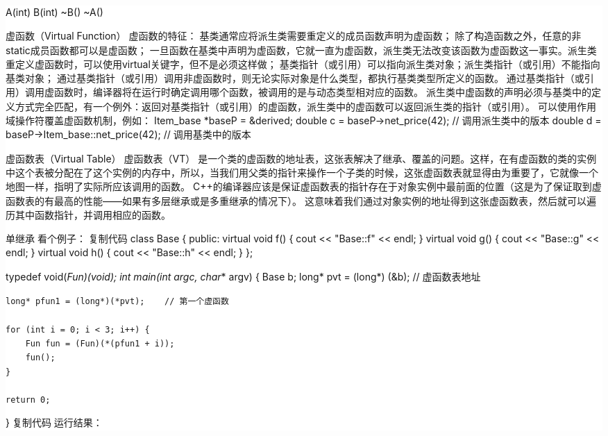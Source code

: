 A(int)
B(int)
~B()
~A()
 

 

 

 

 

虚函数（Virtual Function）
虚函数的特征：
基类通常应将派生类需要重定义的成员函数声明为虚函数；
除了构造函数之外，任意的非static成员函数都可以是虚函数；
一旦函数在基类中声明为虚函数，它就一直为虚函数，派生类无法改变该函数为虚函数这一事实。派生类重定义虚函数时，可以使用virtual关键字，但不是必须这样做；
基类指针（或引用）可以指向派生类对象；派生类指针（或引用）不能指向基类对象；
通过基类指针（或引用）调用非虚函数时，则无论实际对象是什么类型，都执行基类类型所定义的函数。
通过基类指针（或引用）调用虚函数时，编译器将在运行时确定调用哪个函数，被调用的是与动态类型相对应的函数。
派生类中虚函数的声明必须与基类中的定义方式完全匹配，有一个例外：返回对基类指针（或引用）的虚函数，派生类中的虚函数可以返回派生类的指针（或引用）。
可以使用作用域操作符覆盖虚函数机制，例如：
Item_base *baseP = &derived;
double c = baseP->net_price(42);     // 调用派生类中的版本
double d = baseP->Item_base::net_price(42);     // 调用基类中的版本
 

 
虚函数表（Virtual Table）
虚函数表（VT） 是一个类的虚函数的地址表，这张表解决了继承、覆盖的问题。这样，在有虚函数的类的实例中这个表被分配在了这个实例的内存中，所以，当我们用父类的指针来操作一个子类的时候，这张虚函数表就显得由为重要了，它就像一个地图一样，指明了实际所应该调用的函数。
C++的编译器应该是保证虚函数表的指针存在于对象实例中最前面的位置（这是为了保证取到虚函数表的有最高的性能——如果有多层继承或是多重继承的情况下）。 这意味着我们通过对象实例的地址得到这张虚函数表，然后就可以遍历其中函数指针，并调用相应的函数。
 
单继承 
看个例子：
复制代码
class Base {
    public:
        virtual void f() { cout << "Base::f" << endl; }
        virtual void g() { cout << "Base::g" << endl; }
        virtual void h() { cout << "Base::h" << endl; }
};

typedef void(*Fun)(void);
int main(int argc, char** argv) {
    Base b;
    long* pvt = (long*) (&b);       // 虚函数表地址

    long* pfun1 = (long*)(*pvt);    // 第一个虚函数

    for (int i = 0; i < 3; i++) {
        Fun fun = (Fun)(*(pfun1 + i));
        fun();
    }   

    return 0;
}
复制代码
运行结果：
